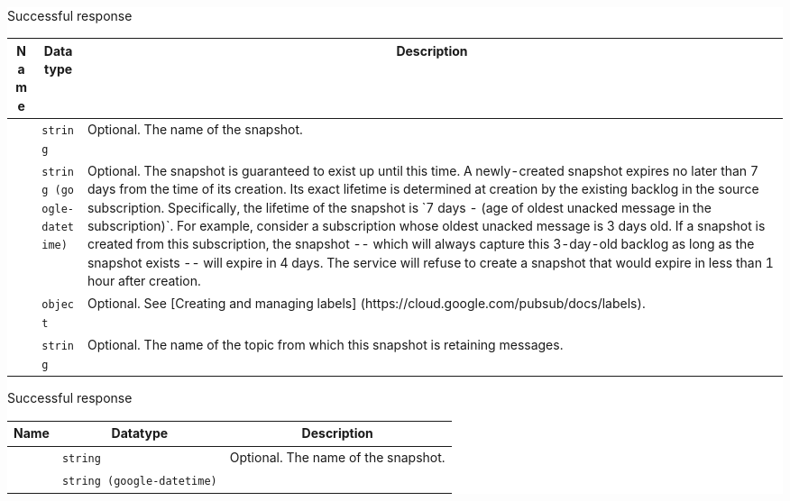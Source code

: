Successful response

<table>
<thead>
    <tr>
    <th>Name</th>
    <th>Datatype</th>
    <th>Description</th>
    </tr>
</thead>
<tbody>
<tr>
    <td><CopyableCode code="name" /></td>
    <td><code>string</code></td>
    <td>Optional. The name of the snapshot.</td>
</tr>
<tr>
    <td><CopyableCode code="expireTime" /></td>
    <td><code>string (google-datetime)</code></td>
    <td>Optional. The snapshot is guaranteed to exist up until this time. A newly-created snapshot expires no later than 7 days from the time of its creation. Its exact lifetime is determined at creation by the existing backlog in the source subscription. Specifically, the lifetime of the snapshot is `7 days - (age of oldest unacked message in the subscription)`. For example, consider a subscription whose oldest unacked message is 3 days old. If a snapshot is created from this subscription, the snapshot -- which will always capture this 3-day-old backlog as long as the snapshot exists -- will expire in 4 days. The service will refuse to create a snapshot that would expire in less than 1 hour after creation.</td>
</tr>
<tr>
    <td><CopyableCode code="labels" /></td>
    <td><code>object</code></td>
    <td>Optional. See [Creating and managing labels] (https://cloud.google.com/pubsub/docs/labels).</td>
</tr>
<tr>
    <td><CopyableCode code="topic" /></td>
    <td><code>string</code></td>
    <td>Optional. The name of the topic from which this snapshot is retaining messages.</td>
</tr>
</tbody>
</table>
</TabItem>
<TabItem value="projects_snapshots_list">

Successful response

<table>
<thead>
    <tr>
    <th>Name</th>
    <th>Datatype</th>
    <th>Description</th>
    </tr>
</thead>
<tbody>
<tr>
    <td><CopyableCode code="name" /></td>
    <td><code>string</code></td>
    <td>Optional. The name of the snapshot.</td>
</tr>
<tr>
    <td><CopyableCode code="expireTime" /></td>
    <td><code>string (google-datetime)</code></td>